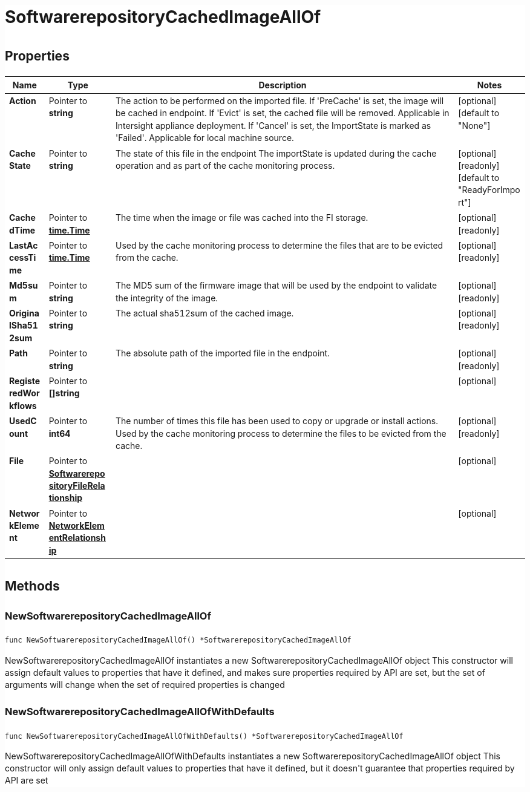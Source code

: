 # SoftwarerepositoryCachedImageAllOf

## Properties

Name | Type | Description | Notes
------------ | ------------- | ------------- | -------------
**Action** | Pointer to **string** | The action to be performed on the imported file. If &#39;PreCache&#39; is set, the image will be cached in endpoint. If &#39;Evict&#39; is set, the cached file will be removed. Applicable in Intersight appliance deployment. If &#39;Cancel&#39; is set, the ImportState is marked as &#39;Failed&#39;. Applicable for local machine source. | [optional] [default to "None"]
**CacheState** | Pointer to **string** | The state  of this file in the endpoint The importState is updated during the cache operation and as part of the cache monitoring process. | [optional] [readonly] [default to "ReadyForImport"]
**CachedTime** | Pointer to [**time.Time**](time.Time.md) | The time when the image or file was cached into the FI storage. | [optional] [readonly] 
**LastAccessTime** | Pointer to [**time.Time**](time.Time.md) | Used by the cache monitoring process to determine the files that are to be evicted from the cache. | [optional] [readonly] 
**Md5sum** | Pointer to **string** | The MD5 sum of the firmware image that will be used by the endpoint to validate the integrity of the image. | [optional] [readonly] 
**OriginalSha512sum** | Pointer to **string** | The actual sha512sum of the cached image. | [optional] [readonly] 
**Path** | Pointer to **string** | The absolute path of the imported file in the endpoint. | [optional] [readonly] 
**RegisteredWorkflows** | Pointer to **[]string** |  | [optional] 
**UsedCount** | Pointer to **int64** | The number of times this file has been used to copy or upgrade or install actions. Used by the cache monitoring process to determine the files to be evicted from the cache. | [optional] [readonly] 
**File** | Pointer to [**SoftwarerepositoryFileRelationship**](softwarerepository.File.Relationship.md) |  | [optional] 
**NetworkElement** | Pointer to [**NetworkElementRelationship**](network.Element.Relationship.md) |  | [optional] 

## Methods

### NewSoftwarerepositoryCachedImageAllOf

`func NewSoftwarerepositoryCachedImageAllOf() *SoftwarerepositoryCachedImageAllOf`

NewSoftwarerepositoryCachedImageAllOf instantiates a new SoftwarerepositoryCachedImageAllOf object
This constructor will assign default values to properties that have it defined,
and makes sure properties required by API are set, but the set of arguments
will change when the set of required properties is changed

### NewSoftwarerepositoryCachedImageAllOfWithDefaults

`func NewSoftwarerepositoryCachedImageAllOfWithDefaults() *SoftwarerepositoryCachedImageAllOf`

NewSoftwarerepositoryCachedImageAllOfWithDefaults instantiates a new SoftwarerepositoryCachedImageAllOf object
This constructor will only assign default values to properties that have it defined,
but it doesn't guarantee that properties required by API are set
